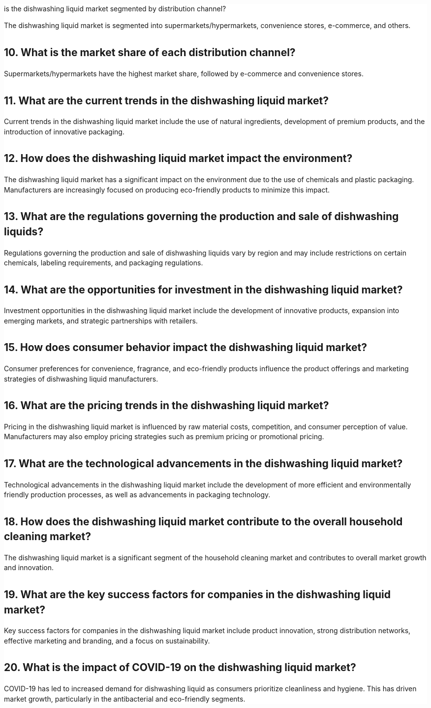 is the dishwashing liquid market segmented by distribution channel?</h2><p>The dishwashing liquid market is segmented into supermarkets/hypermarkets, convenience stores, e-commerce, and others.</p><h2>10. What is the market share of each distribution channel?</h2><p>Supermarkets/hypermarkets have the highest market share, followed by e-commerce and convenience stores.</p><h2>11. What are the current trends in the dishwashing liquid market?</h2><p>Current trends in the dishwashing liquid market include the use of natural ingredients, development of premium products, and the introduction of innovative packaging.</p><h2>12. How does the dishwashing liquid market impact the environment?</h2><p>The dishwashing liquid market has a significant impact on the environment due to the use of chemicals and plastic packaging. Manufacturers are increasingly focused on producing eco-friendly products to minimize this impact.</p><h2>13. What are the regulations governing the production and sale of dishwashing liquids?</h2><p>Regulations governing the production and sale of dishwashing liquids vary by region and may include restrictions on certain chemicals, labeling requirements, and packaging regulations.</p><h2>14. What are the opportunities for investment in the dishwashing liquid market?</h2><p>Investment opportunities in the dishwashing liquid market include the development of innovative products, expansion into emerging markets, and strategic partnerships with retailers.</p><h2>15. How does consumer behavior impact the dishwashing liquid market?</h2><p>Consumer preferences for convenience, fragrance, and eco-friendly products influence the product offerings and marketing strategies of dishwashing liquid manufacturers.</p><h2>16. What are the pricing trends in the dishwashing liquid market?</h2><p>Pricing in the dishwashing liquid market is influenced by raw material costs, competition, and consumer perception of value. Manufacturers may also employ pricing strategies such as premium pricing or promotional pricing.</p><h2>17. What are the technological advancements in the dishwashing liquid market?</h2><p>Technological advancements in the dishwashing liquid market include the development of more efficient and environmentally friendly production processes, as well as advancements in packaging technology.</p><h2>18. How does the dishwashing liquid market contribute to the overall household cleaning market?</h2><p>The dishwashing liquid market is a significant segment of the household cleaning market and contributes to overall market growth and innovation.</p><h2>19. What are the key success factors for companies in the dishwashing liquid market?</h2><p>Key success factors for companies in the dishwashing liquid market include product innovation, strong distribution networks, effective marketing and branding, and a focus on sustainability.</p><h2>20. What is the impact of COVID-19 on the dishwashing liquid market?</h2><p>COVID-19 has led to increased demand for dishwashing liquid as consumers prioritize cleanliness and hygiene. This has driven market growth, particularly in the antibacterial and eco-friendly segments.</p></body></html></strong></p>
